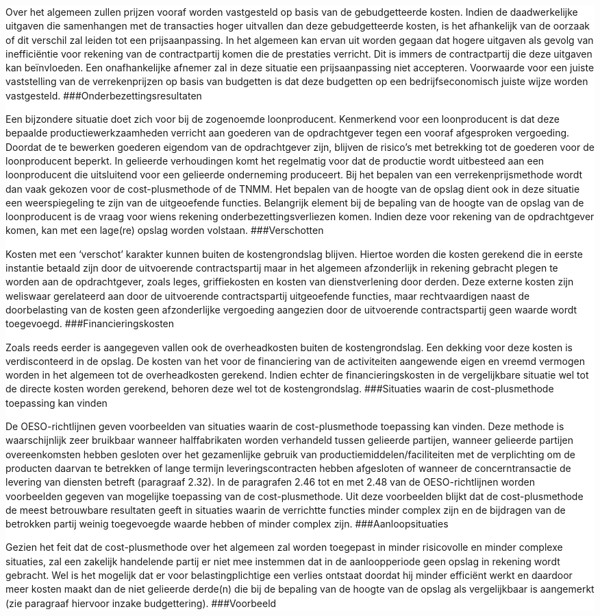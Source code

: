 Over het algemeen zullen prijzen vooraf worden vastgesteld op basis van de gebudgetteerde kosten. Indien de daadwerkelijke uitgaven die samenhangen met de transacties hoger uitvallen dan deze gebudgetteerde kosten, is het afhankelijk van de oorzaak of dit verschil zal leiden tot een prijsaanpassing. In het algemeen kan ervan uit worden gegaan dat hogere uitgaven als gevolg van inefficiëntie voor rekening van de contractpartij komen die de prestaties verricht. Dit is immers de contractpartij die deze uitgaven kan beïnvloeden. Een onafhankelijke afnemer zal in deze situatie een prijsaanpassing niet accepteren. Voorwaarde voor een juiste vaststelling van de verrekenprijzen op basis van budgetten is dat deze budgetten op een bedrijfseconomisch juiste wijze worden vastgesteld. 
###Onderbezettingsresultaten

Een bijzondere situatie doet zich voor bij de zogenoemde loonproducent. Kenmerkend voor een loonproducent is dat deze bepaalde productiewerkzaamheden verricht aan goederen van de opdrachtgever tegen een vooraf afgesproken vergoeding. Doordat de te bewerken goederen eigendom van de opdrachtgever zijn, blijven de risico’s met betrekking tot de goederen voor de loonproducent beperkt. In gelieerde verhoudingen komt het regelmatig voor dat de productie wordt uitbesteed aan een loonproducent die uitsluitend voor een gelieerde onderneming produceert. Bij het bepalen van een verrekenprijsmethode wordt dan vaak gekozen voor de cost-plusmethode of de TNMM. Het bepalen van de hoogte van de opslag dient ook in deze situatie een weerspiegeling te zijn van de uitgeoefende functies. Belangrijk element bij de bepaling van de hoogte van de opslag van de loonproducent is de vraag voor wiens rekening onderbezettingsverliezen komen. Indien deze voor rekening van de opdrachtgever komen, kan met een lage(re) opslag worden volstaan. 
###Verschotten

Kosten met een ‘verschot’ karakter kunnen buiten de kostengrondslag blijven. Hiertoe worden die kosten gerekend die in eerste instantie betaald zijn door de uitvoerende contractspartij maar in het algemeen afzonderlijk in rekening gebracht plegen te worden aan de opdrachtgever, zoals leges, griffiekosten en kosten van dienstverlening door derden. Deze externe kosten zijn weliswaar gerelateerd aan door de uitvoerende contractspartij uitgeoefende functies, maar rechtvaardigen naast de doorbelasting van de kosten geen afzonderlijke vergoeding aangezien door de uitvoerende contractspartij geen waarde wordt toegevoegd. 
###Financieringskosten

Zoals reeds eerder is aangegeven vallen ook de overheadkosten buiten de kostengrondslag. Een dekking voor deze kosten is verdisconteerd in de opslag. De kosten van het voor de financiering van de activiteiten aangewende eigen en vreemd vermogen worden in het algemeen tot de overheadkosten gerekend. Indien echter de financieringskosten in de vergelijkbare situatie wel tot de directe kosten worden gerekend, behoren deze wel tot de kostengrondslag. 
###Situaties waarin de cost-plusmethode toepassing kan vinden

De OESO-richtlijnen geven voorbeelden van situaties waarin de cost-plusmethode toepassing kan vinden. Deze methode is waarschijnlijk zeer bruikbaar wanneer halffabrikaten worden verhandeld tussen gelieerde partijen, wanneer gelieerde partijen overeenkomsten hebben gesloten over het gezamenlijke gebruik van productiemiddelen/faciliteiten met de verplichting om de producten daarvan te betrekken of lange termijn leveringscontracten hebben afgesloten of wanneer de concerntransactie de levering van diensten betreft (paragraaf 2.32). In de paragrafen 2.46 tot en met 2.48 van de OESO-richtlijnen worden voorbeelden gegeven van mogelijke toepassing van de cost-plusmethode. Uit deze voorbeelden blijkt dat de cost-plusmethode de meest betrouwbare resultaten geeft in situaties waarin de verrichtte functies minder complex zijn en de bijdragen van de betrokken partij weinig toegevoegde waarde hebben of minder complex zijn. 
###Aanloopsituaties

Gezien het feit dat de cost-plusmethode over het algemeen zal worden toegepast in minder risicovolle en minder complexe situaties, zal een zakelijk handelende partij er niet mee instemmen dat in de aanloopperiode geen opslag in rekening wordt gebracht. Wel is het mogelijk dat er voor belastingplichtige een verlies ontstaat doordat hij minder efficiënt werkt en daardoor meer kosten maakt dan de niet gelieerde derde(n) die bij de bepaling van de hoogte van de opslag als vergelijkbaar is aangemerkt (zie paragraaf hiervoor inzake budgettering). 
###Voorbeeld
